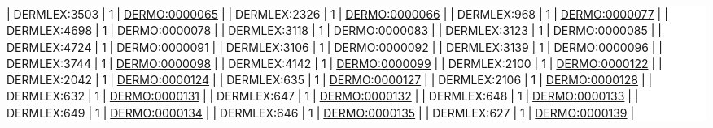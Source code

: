 | DERMLEX:3503 |        1 | [DERMO:0000065](http://purl.obolibrary.org/obo/DERMO_0000065)                                                                                                                                                                                              |
| DERMLEX:2326 |        1 | [DERMO:0000066](http://purl.obolibrary.org/obo/DERMO_0000066)                                                                                                                                                                                              |
| DERMLEX:968  |        1 | [DERMO:0000077](http://purl.obolibrary.org/obo/DERMO_0000077)                                                                                                                                                                                              |
| DERMLEX:4698 |        1 | [DERMO:0000078](http://purl.obolibrary.org/obo/DERMO_0000078)                                                                                                                                                                                              |
| DERMLEX:3118 |        1 | [DERMO:0000083](http://purl.obolibrary.org/obo/DERMO_0000083)                                                                                                                                                                                              |
| DERMLEX:3123 |        1 | [DERMO:0000085](http://purl.obolibrary.org/obo/DERMO_0000085)                                                                                                                                                                                              |
| DERMLEX:4724 |        1 | [DERMO:0000091](http://purl.obolibrary.org/obo/DERMO_0000091)                                                                                                                                                                                              |
| DERMLEX:3106 |        1 | [DERMO:0000092](http://purl.obolibrary.org/obo/DERMO_0000092)                                                                                                                                                                                              |
| DERMLEX:3139 |        1 | [DERMO:0000096](http://purl.obolibrary.org/obo/DERMO_0000096)                                                                                                                                                                                              |
| DERMLEX:3744 |        1 | [DERMO:0000098](http://purl.obolibrary.org/obo/DERMO_0000098)                                                                                                                                                                                              |
| DERMLEX:4142 |        1 | [DERMO:0000099](http://purl.obolibrary.org/obo/DERMO_0000099)                                                                                                                                                                                              |
| DERMLEX:2100 |        1 | [DERMO:0000122](http://purl.obolibrary.org/obo/DERMO_0000122)                                                                                                                                                                                              |
| DERMLEX:2042 |        1 | [DERMO:0000124](http://purl.obolibrary.org/obo/DERMO_0000124)                                                                                                                                                                                              |
| DERMLEX:635  |        1 | [DERMO:0000127](http://purl.obolibrary.org/obo/DERMO_0000127)                                                                                                                                                                                              |
| DERMLEX:2106 |        1 | [DERMO:0000128](http://purl.obolibrary.org/obo/DERMO_0000128)                                                                                                                                                                                              |
| DERMLEX:632  |        1 | [DERMO:0000131](http://purl.obolibrary.org/obo/DERMO_0000131)                                                                                                                                                                                              |
| DERMLEX:647  |        1 | [DERMO:0000132](http://purl.obolibrary.org/obo/DERMO_0000132)                                                                                                                                                                                              |
| DERMLEX:648  |        1 | [DERMO:0000133](http://purl.obolibrary.org/obo/DERMO_0000133)                                                                                                                                                                                              |
| DERMLEX:649  |        1 | [DERMO:0000134](http://purl.obolibrary.org/obo/DERMO_0000134)                                                                                                                                                                                              |
| DERMLEX:646  |        1 | [DERMO:0000135](http://purl.obolibrary.org/obo/DERMO_0000135)                                                                                                                                                                                              |
| DERMLEX:627  |        1 | [DERMO:0000139](http://purl.obolibrary.org/obo/DERMO_0000139)                                                                                                                                                                                              |